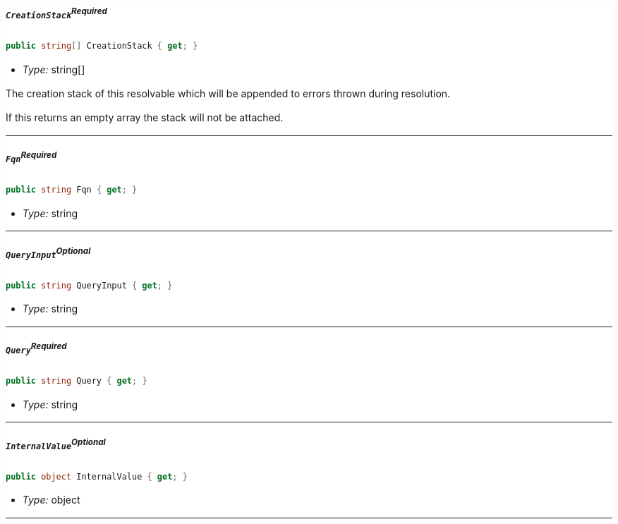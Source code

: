 
##### `CreationStack`<sup>Required</sup> <a name="CreationStack" id="@cdktf/provider-datadog.apmRetentionFilter.ApmRetentionFilterFilterOutputReference.property.creationStack"></a>

```csharp
public string[] CreationStack { get; }
```

- *Type:* string[]

The creation stack of this resolvable which will be appended to errors thrown during resolution.

If this returns an empty array the stack will not be attached.

---

##### `Fqn`<sup>Required</sup> <a name="Fqn" id="@cdktf/provider-datadog.apmRetentionFilter.ApmRetentionFilterFilterOutputReference.property.fqn"></a>

```csharp
public string Fqn { get; }
```

- *Type:* string

---

##### `QueryInput`<sup>Optional</sup> <a name="QueryInput" id="@cdktf/provider-datadog.apmRetentionFilter.ApmRetentionFilterFilterOutputReference.property.queryInput"></a>

```csharp
public string QueryInput { get; }
```

- *Type:* string

---

##### `Query`<sup>Required</sup> <a name="Query" id="@cdktf/provider-datadog.apmRetentionFilter.ApmRetentionFilterFilterOutputReference.property.query"></a>

```csharp
public string Query { get; }
```

- *Type:* string

---

##### `InternalValue`<sup>Optional</sup> <a name="InternalValue" id="@cdktf/provider-datadog.apmRetentionFilter.ApmRetentionFilterFilterOutputReference.property.internalValue"></a>

```csharp
public object InternalValue { get; }
```

- *Type:* object

---



